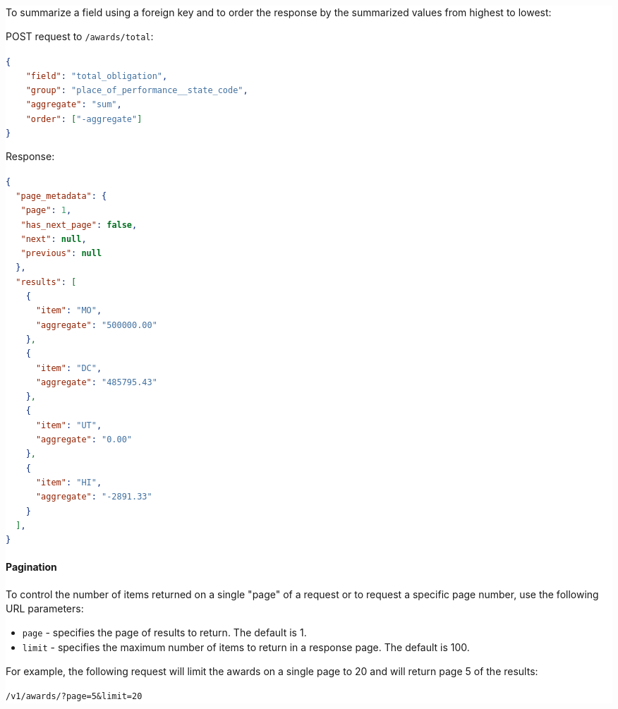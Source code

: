 To summarize a field using a foreign key and to order the response by the summarized values from highest to lowest:

POST request to `/awards/total`:

```json
{
    "field": "total_obligation",
    "group": "place_of_performance__state_code",
    "aggregate": "sum",
    "order": ["-aggregate"]
}
```
Response:

```json
{
  "page_metadata": {
   "page": 1,
   "has_next_page": false,
   "next": null,
   "previous": null
  },
  "results": [
    {
      "item": "MO",
      "aggregate": "500000.00"
    },
    {
      "item": "DC",
      "aggregate": "485795.43"
    },
    {
      "item": "UT",
      "aggregate": "0.00"
    },
    {
      "item": "HI",
      "aggregate": "-2891.33"
    }
  ],
}
```

#### Pagination <a name="pagination"></a>
To control the number of items returned on a single "page" of a request or to request a specific page number, use the following URL parameters:

* `page` - specifies the page of results to return. The default is 1.
* `limit` - specifies the maximum number of items to return in a response page. The default is 100.

For example, the following request will limit the awards on a single page to 20 and will return page 5 of the results:

`/v1/awards/?page=5&limit=20`


[//]: # (Begin Content)